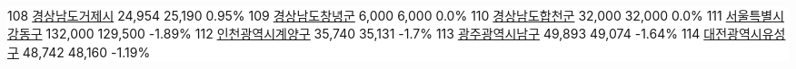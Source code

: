   <tr class="item">
    <td>108</td>
    <td><a href="/apt/경상남도거제시">경상남도거제시</a></td>
    <td>24,954</td>
    <td>25,190</td>
    <td>0.95%</td>
  </tr>

  <tr class="item">
    <td>109</td>
    <td><a href="/apt/경상남도창녕군">경상남도창녕군</a></td>
    <td>6,000</td>
    <td>6,000</td>
    <td>0.0%</td>
  </tr>

  <tr class="item">
    <td>110</td>
    <td><a href="/apt/경상남도합천군">경상남도합천군</a></td>
    <td>32,000</td>
    <td>32,000</td>
    <td>0.0%</td>
  </tr>

  <tr class="item">
    <td>111</td>
    <td><a href="/apt/서울특별시강동구">서울특별시강동구</a></td>
    <td>132,000</td>
    <td>129,500</td>
    <td>-1.89%</td>
  </tr>

  <tr class="item">
    <td>112</td>
    <td><a href="/apt/인천광역시계양구">인천광역시계양구</a></td>
    <td>35,740</td>
    <td>35,131</td>
    <td>-1.7%</td>
  </tr>

  <tr class="item">
    <td>113</td>
    <td><a href="/apt/광주광역시남구">광주광역시남구</a></td>
    <td>49,893</td>
    <td>49,074</td>
    <td>-1.64%</td>
  </tr>

  <tr class="item">
    <td>114</td>
    <td><a href="/apt/대전광역시유성구">대전광역시유성구</a></td>
    <td>48,742</td>
    <td>48,160</td>
    <td>-1.19%</td>
  </tr>
